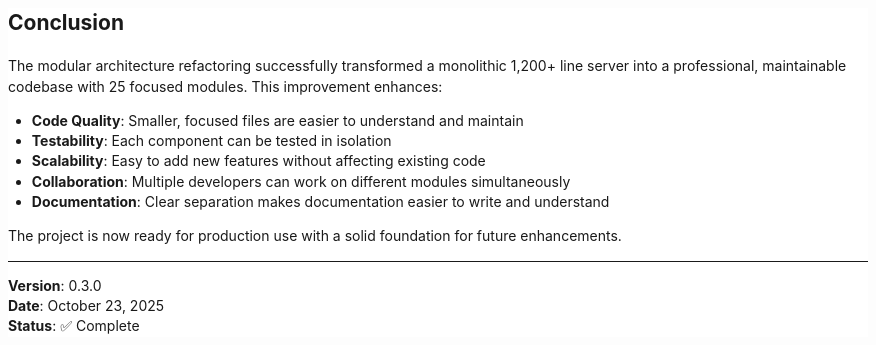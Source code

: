 ## Conclusion

The modular architecture refactoring successfully transformed a monolithic 1,200+ line server into a professional, maintainable codebase with 25 focused modules. This improvement enhances:

- **Code Quality**: Smaller, focused files are easier to understand and maintain
- **Testability**: Each component can be tested in isolation
- **Scalability**: Easy to add new features without affecting existing code
- **Collaboration**: Multiple developers can work on different modules simultaneously
- **Documentation**: Clear separation makes documentation easier to write and understand

The project is now ready for production use with a solid foundation for future enhancements.

---

**Version**: 0.3.0  
**Date**: October 23, 2025  
**Status**: ✅ Complete
